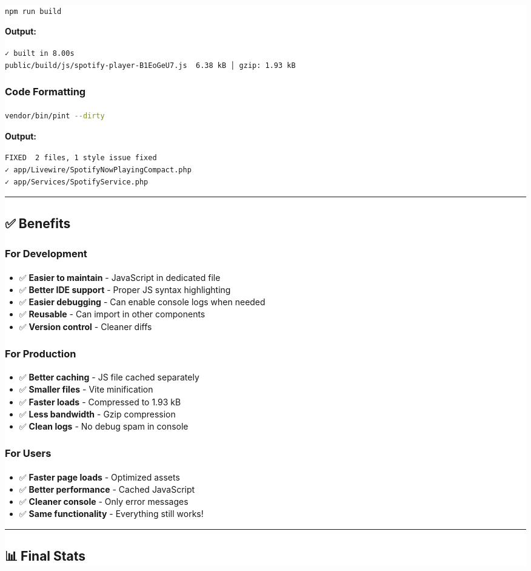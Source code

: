 ```bash
npm run build
```

**Output:**

```
✓ built in 8.00s
public/build/js/spotify-player-B1EoGeU7.js  6.38 kB │ gzip: 1.93 kB
```

### Code Formatting

```bash
vendor/bin/pint --dirty
```

**Output:**

```
FIXED  2 files, 1 style issue fixed
✓ app/Livewire/SpotifyNowPlayingCompact.php
✓ app/Services/SpotifyService.php
```

---

## ✅ Benefits

### For Development

-   ✅ **Easier to maintain** - JavaScript in dedicated file
-   ✅ **Better IDE support** - Proper JS syntax highlighting
-   ✅ **Easier debugging** - Can enable console logs when needed
-   ✅ **Reusable** - Can import in other components
-   ✅ **Version control** - Cleaner diffs

### For Production

-   ✅ **Better caching** - JS file cached separately
-   ✅ **Smaller files** - Vite minification
-   ✅ **Faster loads** - Compressed to 1.93 kB
-   ✅ **Less bandwidth** - Gzip compression
-   ✅ **Clean logs** - No debug spam in console

### For Users

-   ✅ **Faster page loads** - Optimized assets
-   ✅ **Better performance** - Cached JavaScript
-   ✅ **Cleaner console** - Only error messages
-   ✅ **Same functionality** - Everything still works!

---

## 📊 Final Stats
